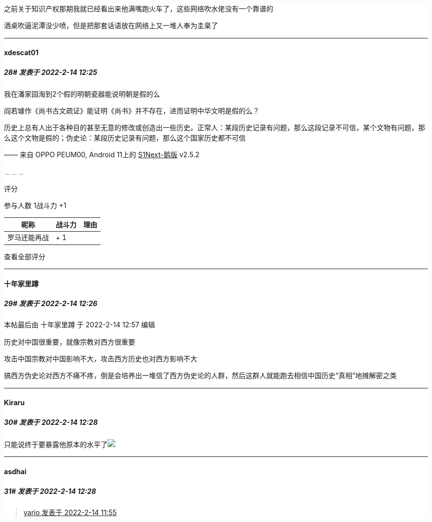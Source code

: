 之前关于知识产权那期我就已经看出来他满嘴跑火车了，这些网络吹水佬没有一个靠谱的

酒桌吹逼泥潭没少喷，但是把那套话语放在网络上又一堆人奉为圭臬了

*****

####  xdescat01  
##### 28#       发表于 2022-2-14 12:25

我在潘家园淘到2个假的明朝瓷器能说明朝是假的么

阎若璩作《尚书古文疏证》能证明《尚书》并不存在，进而证明中华文明是假的么？

历史上总有人出于各种目的甚至无意的修改或创造出一些历史。正常人：某段历史记录有问题，那么这段记录不可信，某个文物有问题，那么这个文物是假的；伪史论：某段历史记录有问题，那么这个国家历史都不可信

—— 来自 OPPO PEUM00, Android 11上的 [S1Next-鹅版](https://github.com/ykrank/S1-Next/releases) v2.5.2

﹍﹍﹍

评分

 参与人数 1战斗力 +1

|昵称|战斗力|理由|
|----|---|---|
| 罗马还能再战| + 1||

查看全部评分

*****

####  十年家里蹲  
##### 29#       发表于 2022-2-14 12:26

 本帖最后由 十年家里蹲 于 2022-2-14 12:57 编辑 

历史对中国很重要，就像宗教对西方很重要

攻击中国宗教对中国影响不大，攻击西方历史也对西方影响不大

搞西方伪史论对西方不痛不疼，倒是会培养出一堆信了西方伪史论的人群，然后这群人就能跑去相信中国历史“真相”地摊解密之类

*****

####  Kiraru  
##### 30#       发表于 2022-2-14 12:28

只能说终于要暴露他原本的水平了<img src="https://static.saraba1st.com/image/smiley/face2017/067.png" referrerpolicy="no-referrer">



*****

####  asdhai  
##### 31#       发表于 2022-2-14 12:28

<blockquote><a href="httphttps://bbs.saraba1st.com/2b/forum.php?mod=redirect&amp;goto=findpost&amp;pid=54679019&amp;ptid=2052470" target="_blank">yario 发表于 2022-2-14 11:55</a>
